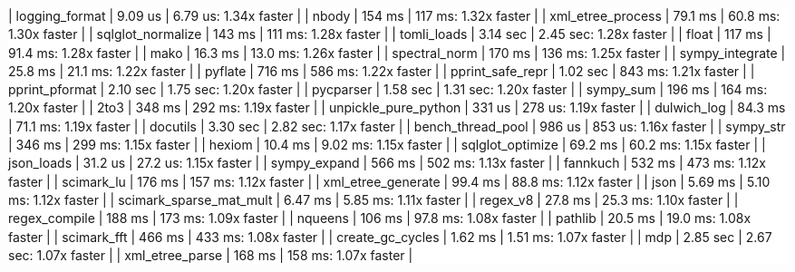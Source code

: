 | logging_format           | 9.09 us                                                | 6.79 us: 1.34x faster                                                  |
| nbody                    | 154 ms                                                 | 117 ms: 1.32x faster                                                   |
| xml_etree_process        | 79.1 ms                                                | 60.8 ms: 1.30x faster                                                  |
| sqlglot_normalize        | 143 ms                                                 | 111 ms: 1.28x faster                                                   |
| tomli_loads              | 3.14 sec                                               | 2.45 sec: 1.28x faster                                                 |
| float                    | 117 ms                                                 | 91.4 ms: 1.28x faster                                                  |
| mako                     | 16.3 ms                                                | 13.0 ms: 1.26x faster                                                  |
| spectral_norm            | 170 ms                                                 | 136 ms: 1.25x faster                                                   |
| sympy_integrate          | 25.8 ms                                                | 21.1 ms: 1.22x faster                                                  |
| pyflate                  | 716 ms                                                 | 586 ms: 1.22x faster                                                   |
| pprint_safe_repr         | 1.02 sec                                               | 843 ms: 1.21x faster                                                   |
| pprint_pformat           | 2.10 sec                                               | 1.75 sec: 1.20x faster                                                 |
| pycparser                | 1.58 sec                                               | 1.31 sec: 1.20x faster                                                 |
| sympy_sum                | 196 ms                                                 | 164 ms: 1.20x faster                                                   |
| 2to3                     | 348 ms                                                 | 292 ms: 1.19x faster                                                   |
| unpickle_pure_python     | 331 us                                                 | 278 us: 1.19x faster                                                   |
| dulwich_log              | 84.3 ms                                                | 71.1 ms: 1.19x faster                                                  |
| docutils                 | 3.30 sec                                               | 2.82 sec: 1.17x faster                                                 |
| bench_thread_pool        | 986 us                                                 | 853 us: 1.16x faster                                                   |
| sympy_str                | 346 ms                                                 | 299 ms: 1.15x faster                                                   |
| hexiom                   | 10.4 ms                                                | 9.02 ms: 1.15x faster                                                  |
| sqlglot_optimize         | 69.2 ms                                                | 60.2 ms: 1.15x faster                                                  |
| json_loads               | 31.2 us                                                | 27.2 us: 1.15x faster                                                  |
| sympy_expand             | 566 ms                                                 | 502 ms: 1.13x faster                                                   |
| fannkuch                 | 532 ms                                                 | 473 ms: 1.12x faster                                                   |
| scimark_lu               | 176 ms                                                 | 157 ms: 1.12x faster                                                   |
| xml_etree_generate       | 99.4 ms                                                | 88.8 ms: 1.12x faster                                                  |
| json                     | 5.69 ms                                                | 5.10 ms: 1.12x faster                                                  |
| scimark_sparse_mat_mult  | 6.47 ms                                                | 5.85 ms: 1.11x faster                                                  |
| regex_v8                 | 27.8 ms                                                | 25.3 ms: 1.10x faster                                                  |
| regex_compile            | 188 ms                                                 | 173 ms: 1.09x faster                                                   |
| nqueens                  | 106 ms                                                 | 97.8 ms: 1.08x faster                                                  |
| pathlib                  | 20.5 ms                                                | 19.0 ms: 1.08x faster                                                  |
| scimark_fft              | 466 ms                                                 | 433 ms: 1.08x faster                                                   |
| create_gc_cycles         | 1.62 ms                                                | 1.51 ms: 1.07x faster                                                  |
| mdp                      | 2.85 sec                                               | 2.67 sec: 1.07x faster                                                 |
| xml_etree_parse          | 168 ms                                                 | 158 ms: 1.07x faster                                                   |